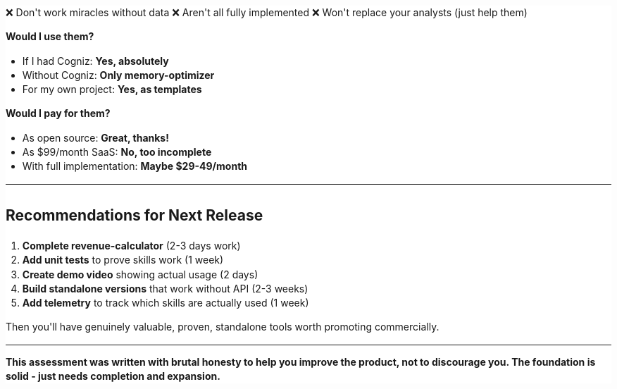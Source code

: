 ❌ Don't work miracles without data
❌ Aren't all fully implemented
❌ Won't replace your analysts (just help them)

**Would I use them?**
- If I had Cogniz: **Yes, absolutely**
- Without Cogniz: **Only memory-optimizer**
- For my own project: **Yes, as templates**

**Would I pay for them?**
- As open source: **Great, thanks!**
- As $99/month SaaS: **No, too incomplete**
- With full implementation: **Maybe $29-49/month**

---

## Recommendations for Next Release

1. **Complete revenue-calculator** (2-3 days work)
2. **Add unit tests** to prove skills work (1 week)
3. **Create demo video** showing actual usage (2 days)
4. **Build standalone versions** that work without API (2-3 weeks)
5. **Add telemetry** to track which skills are actually used (1 week)

Then you'll have genuinely valuable, proven, standalone tools worth promoting commercially.

---

**This assessment was written with brutal honesty to help you improve the product, not to discourage you. The foundation is solid - just needs completion and expansion.**
